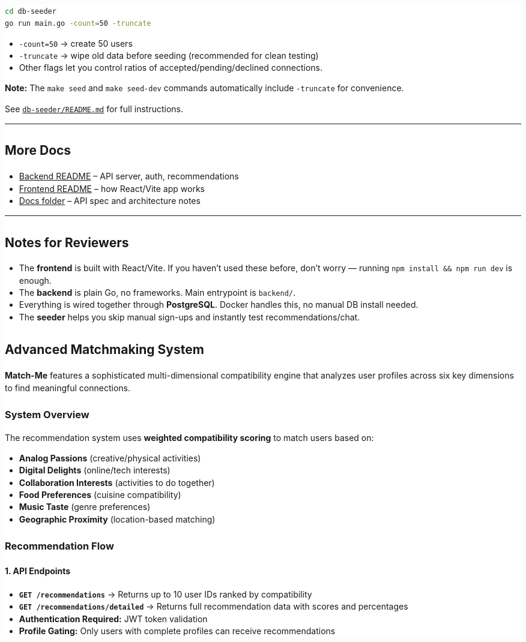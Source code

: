 ```bash
cd db-seeder
go run main.go -count=50 -truncate
```

- `-count=50` → create 50 users  
- `-truncate` → wipe old data before seeding (recommended for clean testing)  
- Other flags let you control ratios of accepted/pending/declined connections.

**Note:** The `make seed` and `make seed-dev` commands automatically include `-truncate` for convenience.  

See [`db-seeder/README.md`](./db-seeder/README.md) for full instructions.  

---

## More Docs

- [Backend README](./backend/README.md) – API server, auth, recommendations  
- [Frontend README](./frontend/README.md) – how React/Vite app works  
- [Docs folder](./docs/README.md) – API spec and architecture notes  

---

## Notes for Reviewers

- The **frontend** is built with React/Vite. If you haven’t used these before, don’t worry — running `npm install && npm run dev` is enough.  
- The **backend** is plain Go, no frameworks. Main entrypoint is `backend/`.  
- Everything is wired together through **PostgreSQL**. Docker handles this, no manual DB install needed.  
- The **seeder** helps you skip manual sign-ups and instantly test recommendations/chat.  

## Advanced Matchmaking System

**Match-Me** features a sophisticated multi-dimensional compatibility engine that analyzes user profiles across six key dimensions to find meaningful connections.

### System Overview

The recommendation system uses **weighted compatibility scoring** to match users based on:

- **Analog Passions** (creative/physical activities)
- **Digital Delights** (online/tech interests)  
- **Collaboration Interests** (activities to do together)
- **Food Preferences** (cuisine compatibility)
- **Music Taste** (genre preferences)
- **Geographic Proximity** (location-based matching)

### Recommendation Flow

#### 1. API Endpoints

- **`GET /recommendations`** → Returns up to 10 user IDs ranked by compatibility
- **`GET /recommendations/detailed`** → Returns full recommendation data with scores and percentages
- **Authentication Required:** JWT token validation
- **Profile Gating:** Only users with complete profiles can receive recommendations
